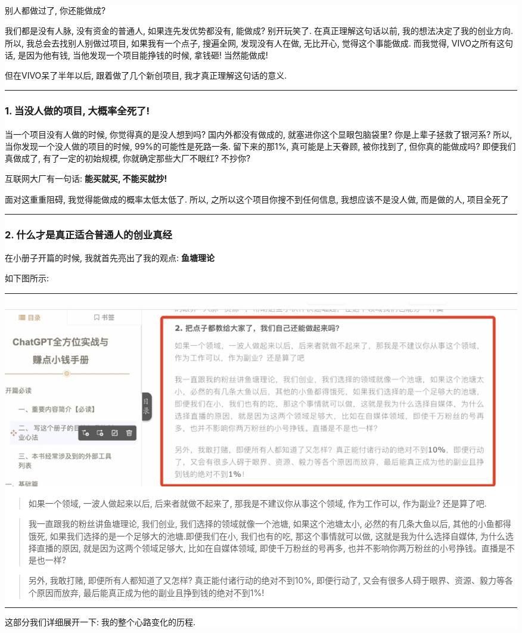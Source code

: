 别人都做过了, 你还能做成?

我们都是没有人脉, 没有资金的普通人, 如果连先发优势都没有, 能做成? 别开玩笑了. 在真正理解这句话以前, 我的想法决定了我的创业方向. 所以, 我总会去找别人别做过项目, 如果我有一个点子, 搜遍全网, 发现没有人在做, 无比开心, 觉得这个事能做成. 而我觉得, VIVO之所有这句话, 是因为他有钱, 当他发现一个项目能挣钱的时候, 拿钱砸! 当然能做成!

但在VIVO呆了半年以后, 跟着做了几个新创项目, 我才真正理解这句话的意义.

---

### 1. 当没人做的项目, 大概率全死了!

当一个项目没有人做的时候, 你觉得真的是没人想到吗? 国内外都没有做成的, 就塞进你这个显眼包脑袋里? 你是上辈子拯救了银河系? 所以, 当你发现一个没人做的项目的时候, 99%的可能性是死路一条. 留下来的那1%, 真可能是上天眷顾, 被你找到了, 但你真的能做成吗? 即便我们真做成了, 有了一定的初始规模, 你就确定那些大厂不眼红? 不抄你?

互联网大厂有一句话: **能买就买, 不能买就抄!**

面对这重重阻碍, 我觉得能做成的概率太低太低了. 所以, 之所以这个项目你搜不到任何信息, 我想应该不是没人做, 而是做的人, 项目全死了

---

### 2. 什么才是真正适合普通人的创业真经

在小册子开篇的时候, 我就首先亮出了我的观点: **鱼塘理论**

如下图所示:

---

![avatar](https://github.com/gitaeron/gitaeron.github.io/blob/main/static/article_image/2023/August/start-a-business-1-2.jpg)

> 如果一个领域, 一波人做起来以后, 后来者就做不起来了, 那我是不建议你从事这个领域, 作为工作可以, 作为副业? 还是算了吧.

> 我一直跟我的粉丝讲鱼塘理论, 我们创业, 我们选择的领域就像一个池塘, 如果这个池塘太小, 必然的有几条大鱼以后, 其他的小鱼都得饿死, 如果我们选择的是一个足够大的池塘.即便我们在小, 我们也有的吃, 那这个事情就可以做, 这就是我为什么选择自媒体, 为什么选择直播的原因, 就是因为这两个领域足够大, 比如在自媒体领域, 即使千万粉丝的号再多, 也并不影响你两万粉丝的小号挣钱。直播是不是也一样?

> 另外, 我敢打赌, 即便所有人都知道了又怎样? 真正能付诸行动的绝对不到10%, 即便行动了, 又会有很多人碍于眼界、资源、毅力等各个原因而放弃, 最后能真正成为他的副业且挣到钱的绝对不到1%!

---

这部分我们详细展开一下: 我的整个心路变化的历程.
